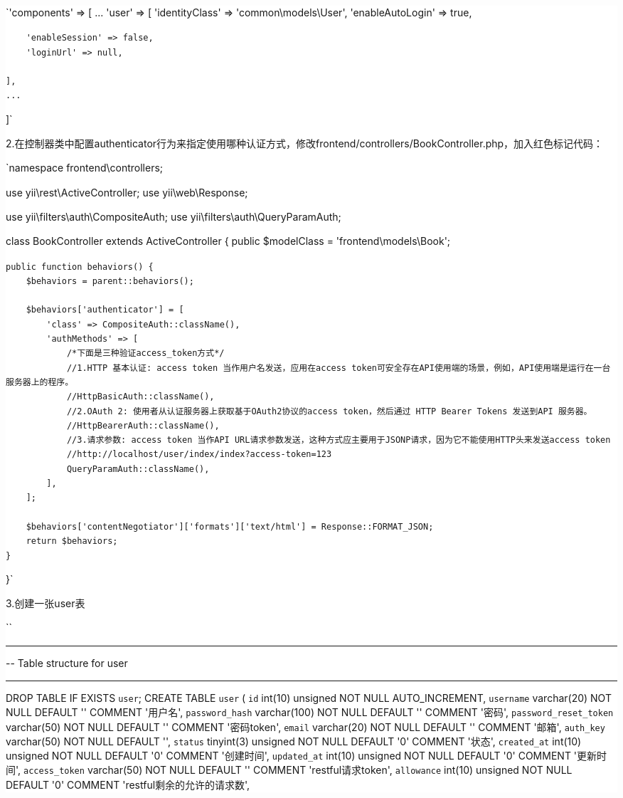 
`'components' => [
    ...
    'user' => [
        'identityClass' => 'common\models\User',
        'enableAutoLogin' => true,
        
        'enableSession' => false,
        'loginUrl' => null,
        
    ],
    ...
]`

2.在控制器类中配置authenticator行为来指定使用哪种认证方式，修改frontend/controllers/BookController.php，加入红色标记代码：


`namespace frontend\controllers;

use yii\rest\ActiveController;
use yii\web\Response;

use yii\filters\auth\CompositeAuth;
use yii\filters\auth\QueryParamAuth;

class BookController extends ActiveController
{
    public $modelClass = 'frontend\models\Book';

    public function behaviors() {
        $behaviors = parent::behaviors();
    
        $behaviors['authenticator'] = [
            'class' => CompositeAuth::className(),
            'authMethods' => [
                /*下面是三种验证access_token方式*/
                //1.HTTP 基本认证: access token 当作用户名发送，应用在access token可安全存在API使用端的场景，例如，API使用端是运行在一台服务器上的程序。
                //HttpBasicAuth::className(),
                //2.OAuth 2: 使用者从认证服务器上获取基于OAuth2协议的access token，然后通过 HTTP Bearer Tokens 发送到API 服务器。
                //HttpBearerAuth::className(),
                //3.请求参数: access token 当作API URL请求参数发送，这种方式应主要用于JSONP请求，因为它不能使用HTTP头来发送access token
                //http://localhost/user/index/index?access-token=123
                QueryParamAuth::className(),
            ],
        ];
        
        $behaviors['contentNegotiator']['formats']['text/html'] = Response::FORMAT_JSON;
        return $behaviors;
    }
}`

3.创建一张user表

``
-- ----------------------------
-- Table structure for user
-- ----------------------------
DROP TABLE IF EXISTS `user`;
CREATE TABLE `user` (
  `id` int(10) unsigned NOT NULL AUTO_INCREMENT,
  `username` varchar(20) NOT NULL DEFAULT '' COMMENT '用户名',
  `password_hash` varchar(100) NOT NULL DEFAULT '' COMMENT '密码',
  `password_reset_token` varchar(50) NOT NULL DEFAULT '' COMMENT '密码token',
  `email` varchar(20) NOT NULL DEFAULT '' COMMENT '邮箱',
  `auth_key` varchar(50) NOT NULL DEFAULT '',
  `status` tinyint(3) unsigned NOT NULL DEFAULT '0' COMMENT '状态',
  `created_at` int(10) unsigned NOT NULL DEFAULT '0' COMMENT '创建时间',
  `updated_at` int(10) unsigned NOT NULL DEFAULT '0' COMMENT '更新时间',
  `access_token` varchar(50) NOT NULL DEFAULT '' COMMENT 'restful请求token',
  `allowance` int(10) unsigned NOT NULL DEFAULT '0' COMMENT 'restful剩余的允许的请求数',
